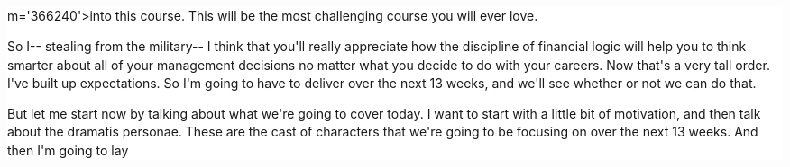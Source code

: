   m='366240'>into</span> <span m='366450'>this</span> <span
  m='366630'>course.</span> <span m='368050'>This</span> <span
  m='368460'>will</span> <span m='368670'>be</span> <span m='368790'>the</span>
  <span m='368910'>most</span> <span m='369120'>challenging</span> <span
  m='369720'>course</span> <span m='370470'>you</span> <span
  m='370590'>will</span> <span m='370770'>ever</span> <span
  m='371010'>love.</span> </p><p><span m='371910'>So</span> <span
  m='372500'>I--</span> <span m='372960'>stealing</span> <span
  m='373350'>from</span> <span m='373440'>the</span> <span
  m='373500'>military--</span> <span m='374400'>I</span> <span
  m='374490'>think</span> <span m='374730'>that</span> <span
  m='374880'>you'll</span> <span m='375090'>really</span> <span
  m='375450'>appreciate</span> <span m='376740'>how</span> <span
  m='377400'>the</span> <span m='377550'>discipline</span> <span
  m='378300'>of</span> <span m='378450'>financial</span> <span
  m='379110'>logic</span> <span m='380070'>will</span> <span
  m='380250'>help</span> <span m='380580'>you</span> <span m='380640'>to</span>
  <span m='380760'>think</span> <span m='381150'>smarter</span> <span
  m='381750'>about</span> <span m='382050'>all</span> <span m='382380'>of</span>
  <span m='382500'>your</span> <span m='382590'>management</span> <span
  m='382980'>decisions</span> <span m='383400'>no</span> <span
  m='383460'>matter</span> <span m='383670'>what</span> <span
  m='383940'>you</span> <span m='384060'>decide</span> <span
  m='384480'>to</span> <span m='384600'>do</span> <span m='384780'>with</span>
  <span m='384900'>your</span> <span m='385020'>careers.</span> <span
  m='386440'>Now</span> <span m='386560'>that's</span> <span m='386740'>a</span>
  <span m='386800'>very</span> <span m='387010'>tall</span> <span
  m='387310'>order.</span> <span m='387520'>I've</span> <span
  m='387640'>built</span> <span m='387880'>up</span> <span
  m='388000'>expectations.</span> <span m='389080'>So</span> <span
  m='389260'>I'm</span> <span m='389350'>going</span> <span m='389470'>to</span>
  <span m='389530'>have</span> <span m='389650'>to</span> <span
  m='389860'>deliver</span> <span m='390460'>over</span> <span
  m='390640'>the</span> <span m='390730'>next</span> <span m='390910'>13</span>
  <span m='391270'>weeks,</span> <span m='391570'>and</span> <span
  m='391780'>we'll</span> <span m='391990'>see</span> <span
  m='392650'>whether</span> <span m='392860'>or</span> <span
  m='392920'>not</span> <span m='393070'>we</span> <span m='393190'>can</span>
  <span m='393310'>do</span> <span m='393430'>that.</span> </p><p><span
  m='394070'>But</span> <span m='394170'>let</span> <span m='394180'>me</span>
  <span m='394270'>start</span> <span m='394600'>now</span> <span
  m='395830'>by</span> <span m='396010'>talking</span> <span
  m='396430'>about</span> <span m='396970'>what</span> <span
  m='397150'>we're</span> <span m='397210'>going</span> <span
  m='397330'>to</span> <span m='397390'>cover</span> <span
  m='397630'>today.</span> <span m='399120'>I</span> <span
  m='399180'>want</span> <span m='399300'>to</span> <span
  m='399360'>start</span> <span m='399570'>with</span> <span m='399660'>a</span>
  <span m='399690'>little</span> <span m='399840'>bit</span> <span
  m='399930'>of</span> <span m='399990'>motivation,</span> <span
  m='401940'>and</span> <span m='402090'>then</span> <span
  m='402300'>talk</span> <span m='402630'>about</span> <span
  m='403020'>the</span> <span m='403320'>dramatis</span> <span
  m='403830'>personae.</span> <span m='404430'>These</span> <span
  m='404640'>are</span> <span m='404700'>the</span> <span m='404820'>cast</span>
  <span m='405210'>of</span> <span m='405300'>characters</span> <span
  m='406590'>that</span> <span m='406770'>we're</span> <span
  m='406890'>going</span> <span m='407010'>to</span> <span m='407070'>be</span>
  <span m='407130'>focusing</span> <span m='407700'>on</span> <span
  m='407970'>over</span> <span m='408120'>the</span> <span
  m='408210'>next</span> <span m='408420'>13</span> <span
  m='408810'>weeks.</span> <span m='410670'>And</span> <span
  m='410790'>then</span> <span m='410940'>I'm</span> <span
  m='410990'>going</span> <span m='411060'>to</span> <span m='411160'>lay</span>